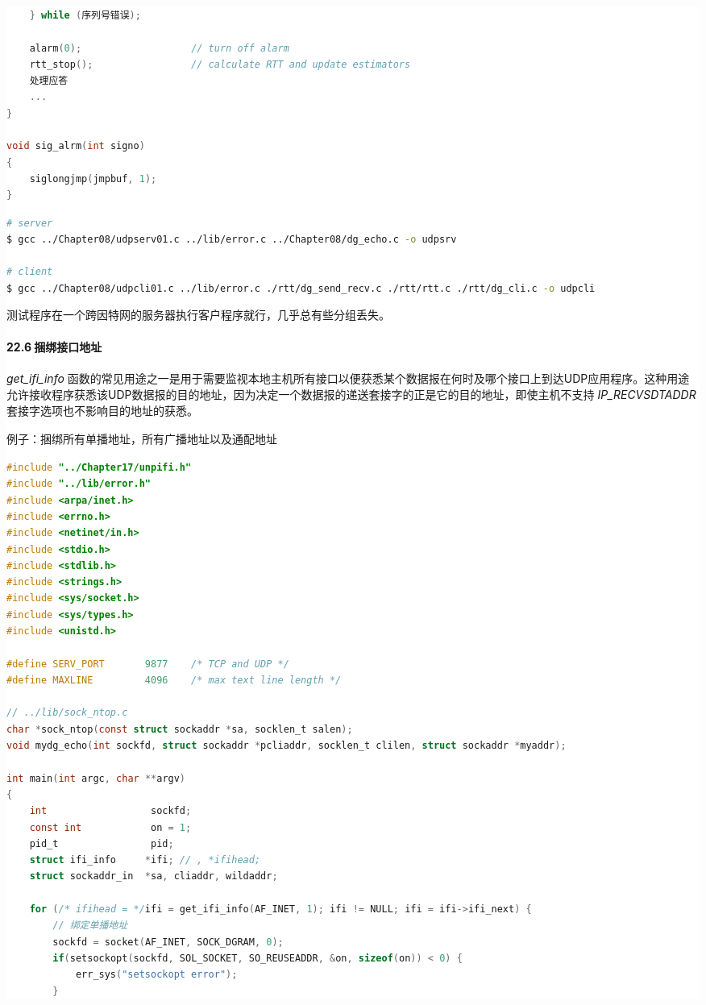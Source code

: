 ```c
    } while (序列号错误);

    alarm(0);                   // turn off alarm
    rtt_stop();                 // calculate RTT and update estimators
    处理应答
    ...
}

void sig_alrm(int signo)
{
    siglongjmp(jmpbuf, 1);
}
```

```sh
# server
$ gcc ../Chapter08/udpserv01.c ../lib/error.c ../Chapter08/dg_echo.c -o udpsrv

# client
$ gcc ../Chapter08/udpcli01.c ../lib/error.c ./rtt/dg_send_recv.c ./rtt/rtt.c ./rtt/dg_cli.c -o udpcli
```

测试程序在一个跨因特网的服务器执行客户程序就行，几乎总有些分组丢失。

#### 22.6 捆绑接口地址

*get_ifi_info* 函数的常见用途之一是用于需要监视本地主机所有接口以便获悉某个数据报在何时及哪个接口上到达UDP应用程序。这种用途允许接收程序获悉该UDP数据报的目的地址，因为决定一个数据报的递送套接字的正是它的目的地址，即使主机不支持 *IP_RECVSDTADDR* 套接字选项也不影响目的地址的获悉。

例子：捆绑所有单播地址，所有广播地址以及通配地址

```c
#include "../Chapter17/unpifi.h"
#include "../lib/error.h"
#include <arpa/inet.h>
#include <errno.h>
#include <netinet/in.h>
#include <stdio.h>
#include <stdlib.h>
#include <strings.h>
#include <sys/socket.h>
#include <sys/types.h>
#include <unistd.h>

#define SERV_PORT       9877    /* TCP and UDP */
#define MAXLINE         4096    /* max text line length */

// ../lib/sock_ntop.c
char *sock_ntop(const struct sockaddr *sa, socklen_t salen);
void mydg_echo(int sockfd, struct sockaddr *pcliaddr, socklen_t clilen, struct sockaddr *myaddr);

int main(int argc, char **argv)
{
    int                  sockfd;
    const int            on = 1;
    pid_t                pid;
    struct ifi_info     *ifi; // , *ifihead;
    struct sockaddr_in  *sa, cliaddr, wildaddr;

    for (/* ifihead = */ifi = get_ifi_info(AF_INET, 1); ifi != NULL; ifi = ifi->ifi_next) {
        // 绑定单播地址
        sockfd = socket(AF_INET, SOCK_DGRAM, 0);
        if(setsockopt(sockfd, SOL_SOCKET, SO_REUSEADDR, &on, sizeof(on)) < 0) {
            err_sys("setsockopt error");
        }
```